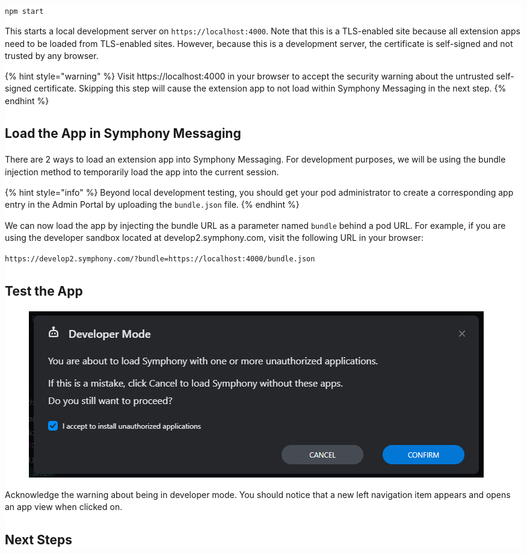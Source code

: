```bash
npm start
```

This starts a local development server on `https://localhost:4000`. Note that this is a TLS-enabled site because all extension apps need to be loaded from TLS-enabled sites. However, because this is a development server, the certificate is self-signed and not trusted by any browser.

{% hint style="warning" %}
Visit https://localhost:4000 in your browser to accept the security warning about the untrusted self-signed certificate. Skipping this step will cause the extension app to not load within Symphony Messaging in the next step.
{% endhint %}

## Load the App in Symphony Messaging

There are 2 ways to load an extension app into Symphony Messaging. For development purposes, we will be using the bundle injection method to temporarily load the app into the current session.

{% hint style="info" %}
Beyond local development testing, you should get your pod administrator to create a corresponding app entry in the Admin Portal by uploading the `bundle.json` file.
{% endhint %}

We can now load the app by injecting the bundle URL as a parameter named `bundle` behind a pod URL. For example, if you are using the developer sandbox located at develop2.symphony.com, visit the following URL in your browser:

```
https://develop2.symphony.com/?bundle=https://localhost:4000/bundle.json
```

## Test the App

<figure><img src="../../../.gitbook/assets/image (71).png" alt=""><figcaption></figcaption></figure>

Acknowledge the warning about being in developer mode. You should notice that a new left navigation item appears and opens an app view when clicked on.

## Next Steps

